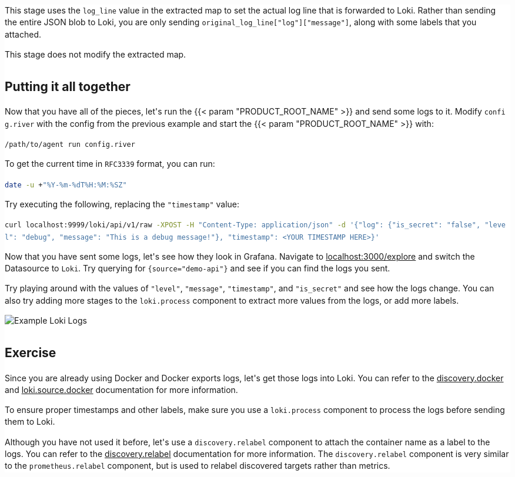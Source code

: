 This stage uses the `log_line` value in the extracted map to set the actual log line that is forwarded to Loki.
Rather than sending the entire JSON blob to Loki, you are only sending `original_log_line["log"]["message"]`, along with some labels that you attached.

This stage does not modify the extracted map.

## Putting it all together

Now that you have all of the pieces, let's run the {{< param "PRODUCT_ROOT_NAME" >}} and send some logs to it.
Modify `config.river` with the config from the previous example and start the {{< param "PRODUCT_ROOT_NAME" >}} with:

```bash
/path/to/agent run config.river
```

To get the current time in `RFC3339` format, you can run:

```bash
date -u +"%Y-%m-%dT%H:%M:%SZ"
```

Try executing the following, replacing the `"timestamp"` value:

```bash
curl localhost:9999/loki/api/v1/raw -XPOST -H "Content-Type: application/json" -d '{"log": {"is_secret": "false", "level": "debug", "message": "This is a debug message!"}, "timestamp": <YOUR TIMESTAMP HERE>}'
```

Now that you have sent some logs, let's see how they look in Grafana.
Navigate to [localhost:3000/explore](http://localhost:3000/explore) and switch the Datasource to `Loki`. 
Try querying for `{source="demo-api"}` and see if you can find the logs you sent.

Try playing around with the values of `"level"`, `"message"`, `"timestamp"`, and `"is_secret"` and see how the logs change.
You can also try adding more stages to the `loki.process` component to extract more values from the logs, or add more labels.

![Example Loki Logs](/media/docs/agent/screenshot-flow-by-example-processed-log-lines.png)

## Exercise

Since you are already using Docker and Docker exports logs, let's get those logs into Loki.
You can refer to the [discovery.docker](https://grafana.com/docs/agent/<AGENT_VERSION>/flow/reference/components/discovery.docker/) and [loki.source.docker](https://grafana.com/docs/agent/<AGENT_VERSION>/flow/reference/components/loki.source.docker/) documentation for more information. 

To ensure proper timestamps and other labels, make sure you use a `loki.process` component to process the logs before sending them to Loki.

Although you have not used it before, let's use a `discovery.relabel` component to attach the container name as a label to the logs.
You can refer to the [discovery.relabel](https://grafana.com/docs/agent/<AGENT_VERSION>/flow/reference/components/discovery.relabel/) documentation for more information.
The `discovery.relabel` component is very similar to the `prometheus.relabel` component, but is used to relabel discovered targets rather than metrics.

